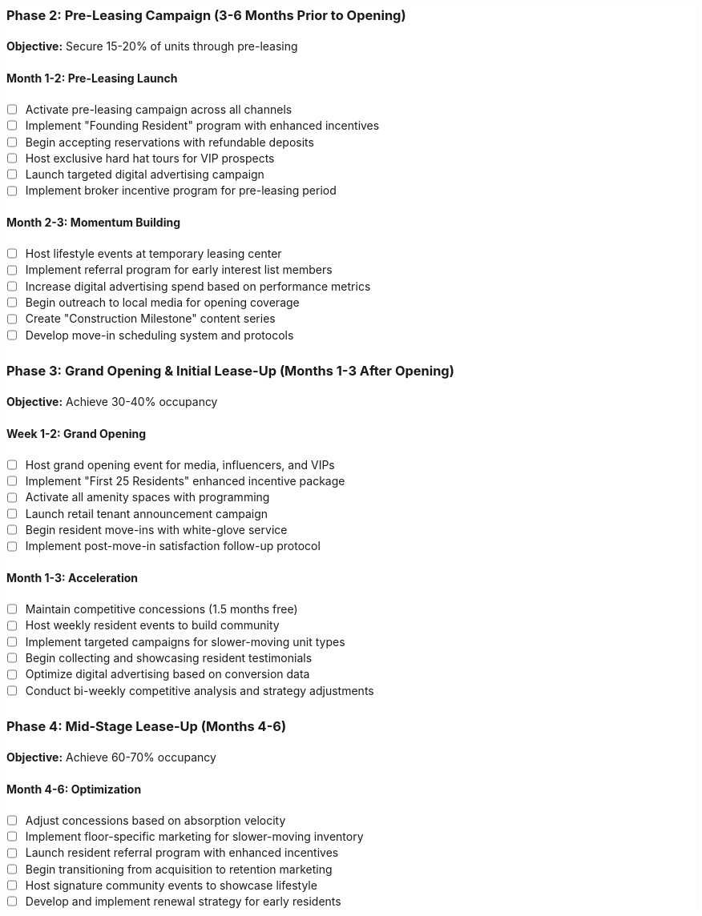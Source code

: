 ### Phase 2: Pre-Leasing Campaign (3-6 Months Prior to Opening)
**Objective:** Secure 15-20% of units through pre-leasing

#### Month 1-2: Pre-Leasing Launch
- [ ] Activate pre-leasing campaign across all channels
- [ ] Implement "Founding Resident" program with enhanced incentives
- [ ] Begin accepting reservations with refundable deposits
- [ ] Host exclusive hard hat tours for VIP prospects
- [ ] Launch targeted digital advertising campaign
- [ ] Implement broker incentive program for pre-leasing period

#### Month 2-3: Momentum Building
- [ ] Host lifestyle events at temporary leasing center
- [ ] Implement referral program for early interest list members
- [ ] Increase digital advertising spend based on performance metrics
- [ ] Begin outreach to local media for opening coverage
- [ ] Create "Construction Milestone" content series
- [ ] Develop move-in scheduling system and protocols

### Phase 3: Grand Opening & Initial Lease-Up (Months 1-3 After Opening)
**Objective:** Achieve 30-40% occupancy

#### Week 1-2: Grand Opening
- [ ] Host grand opening event for media, influencers, and VIPs
- [ ] Implement "First 25 Residents" enhanced incentive package
- [ ] Activate all amenity spaces with programming
- [ ] Launch retail tenant announcement campaign
- [ ] Begin resident move-ins with white-glove service
- [ ] Implement post-move-in satisfaction follow-up protocol

#### Month 1-3: Acceleration
- [ ] Maintain competitive concessions (1.5 months free)
- [ ] Host weekly resident events to build community
- [ ] Implement targeted campaigns for slower-moving unit types
- [ ] Begin collecting and showcasing resident testimonials
- [ ] Optimize digital advertising based on conversion data
- [ ] Conduct bi-weekly competitive analysis and strategy adjustments

### Phase 4: Mid-Stage Lease-Up (Months 4-6)
**Objective:** Achieve 60-70% occupancy

#### Month 4-6: Optimization
- [ ] Adjust concessions based on absorption velocity
- [ ] Implement floor-specific marketing for slower-moving inventory
- [ ] Launch resident referral program with enhanced incentives
- [ ] Begin transitioning from acquisition to retention marketing
- [ ] Host signature community events to showcase lifestyle
- [ ] Develop and implement renewal strategy for early residents
